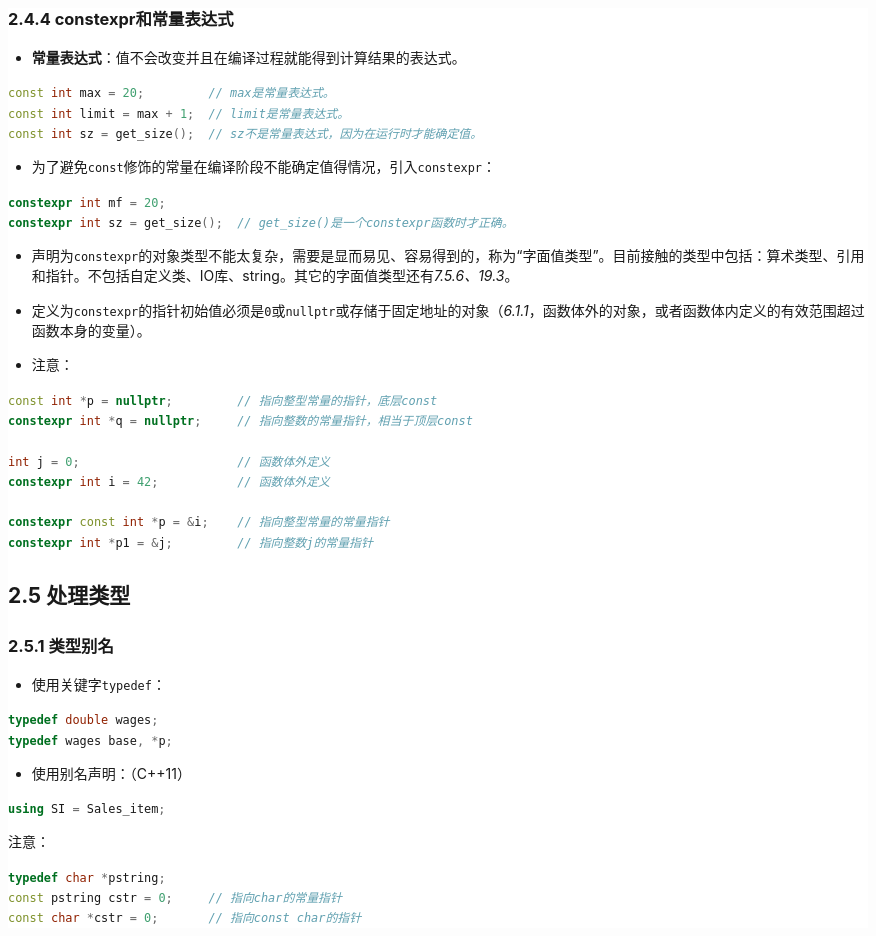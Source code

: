 ### 2.4.4 constexpr和常量表达式

- **常量表达式**：值不会改变并且在编译过程就能得到计算结果的表达式。

```c++
const int max = 20;         // max是常量表达式。
const int limit = max + 1;  // limit是常量表达式。
const int sz = get_size();  // sz不是常量表达式，因为在运行时才能确定值。
```

- 为了避免`const`修饰的常量在编译阶段不能确定值得情况，引入`constexpr`：

```c++
constexpr int mf = 20;
constexpr int sz = get_size();  // get_size()是一个constexpr函数时才正确。
```

- 声明为`constexpr`的对象类型不能太复杂，需要是显而易见、容易得到的，称为“字面值类型”。目前接触的类型中包括：算术类型、引用和指针。不包括自定义类、IO库、string。其它的字面值类型还有*7.5.6、19.3*。
- 定义为`constexpr`的指针初始值必须是`0`或`nullptr`或存储于固定地址的对象（*6.1.1*，函数体外的对象，或者函数体内定义的有效范围超过函数本身的变量）。

- 注意：

```c++
const int *p = nullptr;         // 指向整型常量的指针，底层const
constexpr int *q = nullptr;     // 指向整数的常量指针，相当于顶层const

int j = 0;                      // 函数体外定义
constexpr int i = 42;           // 函数体外定义

constexpr const int *p = &i;    // 指向整型常量的常量指针
constexpr int *p1 = &j;         // 指向整数j的常量指针
```

## 2.5 处理类型

### 2.5.1 类型别名

- 使用关键字`typedef`：

```c++
typedef double wages;
typedef wages base, *p;
```

- 使用别名声明：（C++11）

```c++
using SI = Sales_item;
```

注意：

```c++
typedef char *pstring;
const pstring cstr = 0;     // 指向char的常量指针
const char *cstr = 0;       // 指向const char的指针
```
